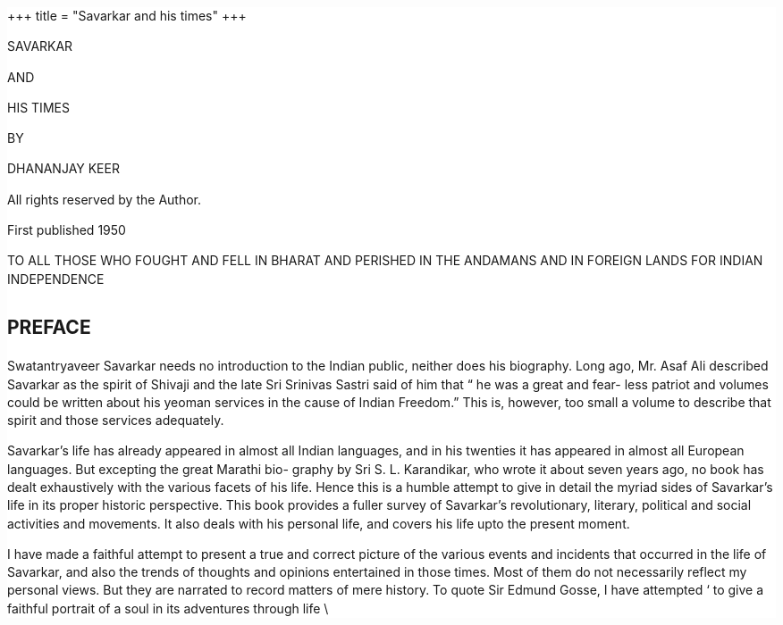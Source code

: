 +++
title = "Savarkar and his times"
+++


SAVARKAR

AND

HIS TIMES


BY

DHANANJAY KEER



All rights reserved by the Author.


First published 1950



TO ALL THOSE
WHO FOUGHT AND FELL IN BHARAT
AND PERISHED IN THE ANDAMANS
AND IN FOREIGN LANDS
FOR INDIAN INDEPENDENCE



## PREFACE


Swatantryaveer Savarkar needs no introduction to the
Indian public, neither does his biography. Long ago, Mr. Asaf
Ali described Savarkar as the spirit of Shivaji and the late
Sri Srinivas Sastri said of him that “ he was a great and fear-
less patriot and volumes could be written about his yeoman
services in the cause of Indian Freedom.” This is, however,
too small a volume to describe that spirit and those services
adequately.

Savarkar’s life has already appeared in almost all Indian
languages, and in his twenties it has appeared in almost all
European languages. But excepting the great Marathi bio-
graphy by Sri S. L. Karandikar, who wrote it about seven
years ago, no book has dealt exhaustively with the various
facets of his life. Hence this is a humble attempt to give in
detail the myriad sides of Savarkar’s life in its proper historic
perspective. This book provides a fuller survey of Savarkar’s
revolutionary, literary, political and social activities and
movements. It also deals with his personal life, and covers
his life upto the present moment.

I have made a faithful attempt to present a true and correct
picture of the various events and incidents that occurred in
the life of Savarkar, and also the trends of thoughts and
opinions entertained in those times. Most of them do not
necessarily reflect my personal views. But they are narrated
to record matters of mere history. To quote Sir Edmund
Gosse, I have attempted ‘ to give a faithful portrait of a soul
in its adventures through life \
